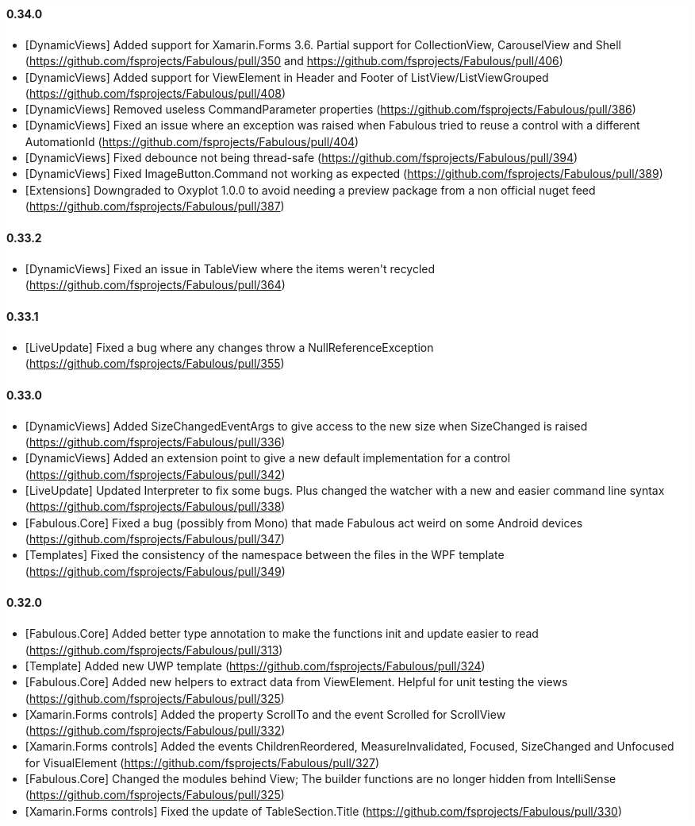 #### 0.34.0

* [DynamicViews] Added support for Xamarin.Forms 3.6. Partial support for CollectionView, CarouselView and Shell (https://github.com/fsprojects/Fabulous/pull/350 and https://github.com/fsprojects/Fabulous/pull/406)
* [DynamicViews] Added support for ViewElement in Header and Footer of ListView/ListViewGrouped (https://github.com/fsprojects/Fabulous/pull/408)
* [DynamicViews] Removed useless CommandParameter properties (https://github.com/fsprojects/Fabulous/pull/386)
* [DynamicViews] Fixed an issue where an exception was raised when Fabulous tried to reuse a control with a different AutomationId (https://github.com/fsprojects/Fabulous/pull/404)
* [DynamicViews] Fixed debounce not being thread-safe (https://github.com/fsprojects/Fabulous/pull/394)
* [DynamicViews] Fixed ImageButton.Command not working as expected (https://github.com/fsprojects/Fabulous/pull/389)
* [Extensions] Downgraded to Oxyplot 1.0.0 to avoid needing a preview package from a non official nuget feed (https://github.com/fsprojects/Fabulous/pull/387)

#### 0.33.2

* [DynamicViews] Fixed an issue in TableView where the items weren't recycled (https://github.com/fsprojects/Fabulous/pull/364)

#### 0.33.1

* [LiveUpdate] Fixed a bug where any changes throw a NullReferenceException (https://github.com/fsprojects/Fabulous/pull/355)

#### 0.33.0

* [DynamicViews] Added SizeChangedEventArgs to give access to the new size when SizeChanged is raised (https://github.com/fsprojects/Fabulous/pull/336)
* [DynamicViews] Added an extension point to give a new default implementation for a control (https://github.com/fsprojects/Fabulous/pull/342)
* [LiveUpdate] Updated Interpreter to fix some bugs. Plus changed the watcher with a new and easier command line syntax (https://github.com/fsprojects/Fabulous/pull/338)
* [Fabulous.Core] Fixed a bug (possibly from Mono) that made Fabulous act weird on some Android devices (https://github.com/fsprojects/Fabulous/pull/347)
* [Templates] Fixed the consistency of the namespace between the files in the WPF template (https://github.com/fsprojects/Fabulous/pull/349)

#### 0.32.0

* [Fabulous.Core] Added better type annotation to make the functions init and update easier to read (https://github.com/fsprojects/Fabulous/pull/313)
* [Template] Added new UWP template (https://github.com/fsprojects/Fabulous/pull/324)
* [Fabulous.Core] Added new helpers to extract data from ViewElement. Helpful for unit testing the views (https://github.com/fsprojects/Fabulous/pull/325)
* [Xamarin.Forms controls] Added the property ScrollTo and the event Scrolled for ScrollView (https://github.com/fsprojects/Fabulous/pull/332)
* [Xamarin.Forms controls] Added the events ChildrenReordered, MeasureInvalidated, Focused, SizeChanged and Unfocused for VisualElement (https://github.com/fsprojects/Fabulous/pull/327)
* [Fabulous.Core] Changed the modules behind View; The builder functions are no longer hidden from IntelliSense (https://github.com/fsprojects/Fabulous/pull/325)
* [Xamarin.Forms controls] Fixed the update of TableSection.Title (https://github.com/fsprojects/Fabulous/pull/330)
